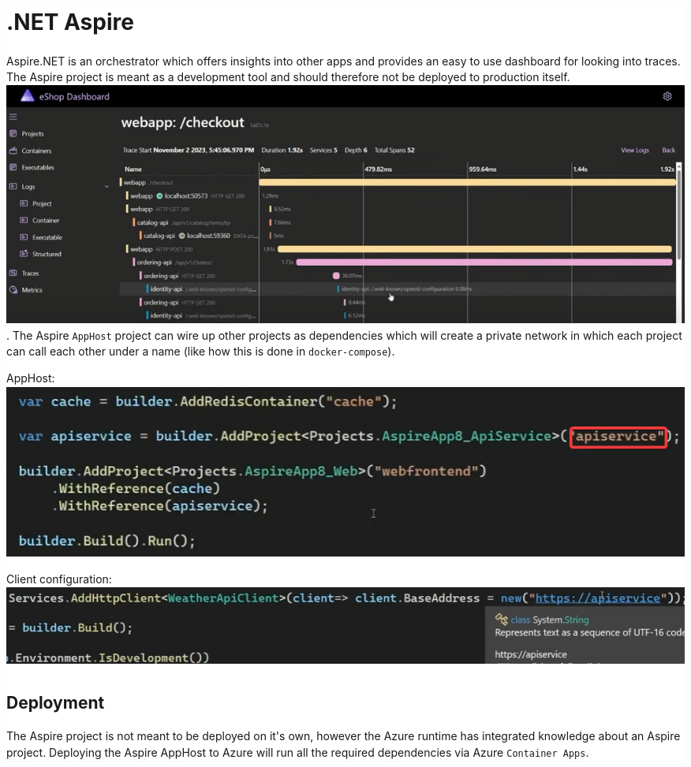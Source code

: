 # .NET Aspire
Aspire.NET is an orchestrator which offers insights into other apps and provides an easy to use dashboard for looking into traces. The Aspire project is meant as a development tool and should therefore not be deployed to production itself.
![Aspire Dashboard](./Resources/Aspire/Dashboard.png).
The Aspire `AppHost` project can wire up other projects as dependencies which will create a private network in which each project can call each other under a name (like how this is done in `docker-compose`).

AppHost:
![Aspire AppHost](./Resources/Aspire/AppHostConfiguration.png)

Client configuration:
![Aspire client](./Resources/Aspire/ClientConfiguration.png)

## Deployment
The Aspire project is not meant to be deployed on it's own, however the Azure runtime has integrated knowledge about an Aspire project. Deploying the Aspire AppHost to Azure will run all the required dependencies via Azure `Container Apps`.
